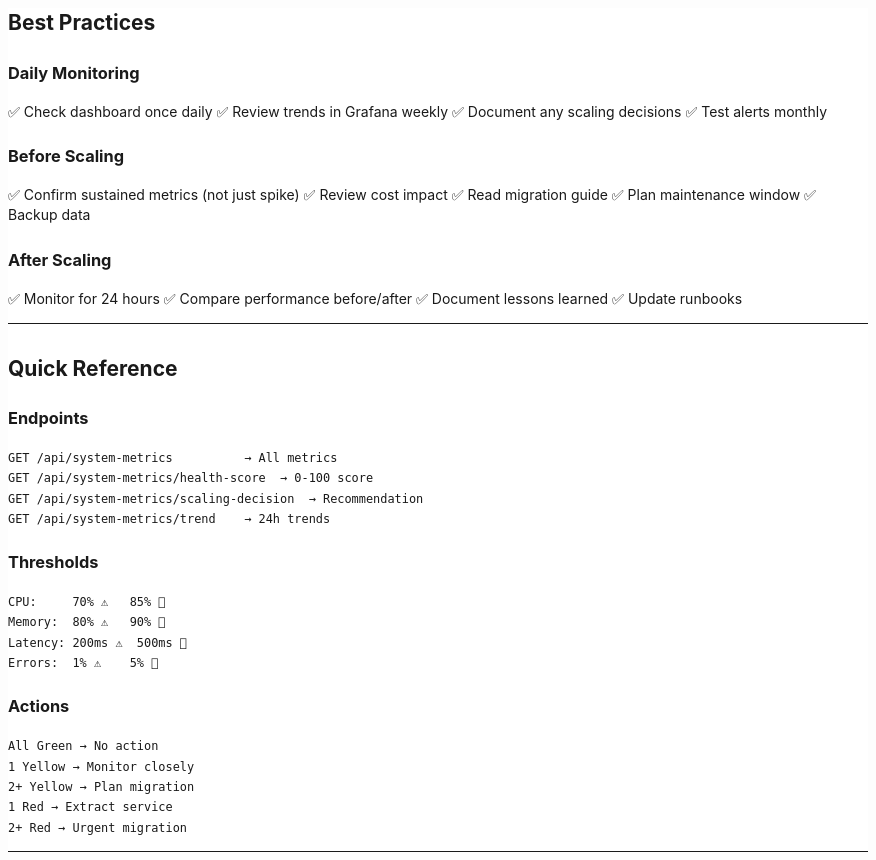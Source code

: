 
## Best Practices

### Daily Monitoring

✅ Check dashboard once daily
✅ Review trends in Grafana weekly
✅ Document any scaling decisions
✅ Test alerts monthly

### Before Scaling

✅ Confirm sustained metrics (not just spike)
✅ Review cost impact
✅ Read migration guide
✅ Plan maintenance window
✅ Backup data

### After Scaling

✅ Monitor for 24 hours
✅ Compare performance before/after
✅ Document lessons learned
✅ Update runbooks

---

## Quick Reference

### Endpoints

```
GET /api/system-metrics          → All metrics
GET /api/system-metrics/health-score  → 0-100 score
GET /api/system-metrics/scaling-decision  → Recommendation
GET /api/system-metrics/trend    → 24h trends
```

### Thresholds

```
CPU:     70% ⚠️   85% 🔴
Memory:  80% ⚠️   90% 🔴
Latency: 200ms ⚠️  500ms 🔴
Errors:  1% ⚠️    5% 🔴
```

### Actions

```
All Green → No action
1 Yellow → Monitor closely
2+ Yellow → Plan migration
1 Red → Extract service
2+ Red → Urgent migration
```

---
